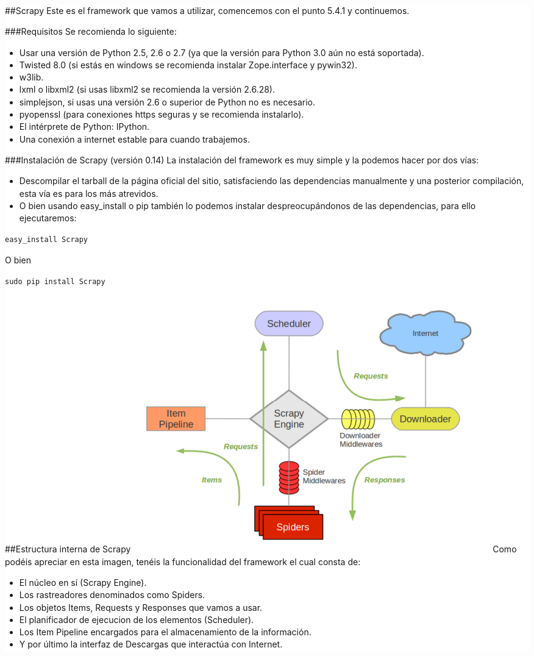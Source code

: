 ##Scrapy
Este es el framework que vamos a utilizar, comencemos con el punto 5.4.1 y continuemos.

###Requisitos
Se recomienda lo siguiente:

* Usar una versión de Python 2.5, 2.6 o 2.7 (ya que la versión para Python 3.0 aún no está soportada).
* Twisted 8.0 (si estás en windows se recomienda instalar Zope.interface y pywin32).
* w3lib.
* lxml o libxml2 (si usas libxml2 se recomienda la versión 2.6.28).
* simplejson, si usas una versión 2.6 o superior de Python no es necesario.
* pyopenssl (para conexiones https seguras y se recomienda instalarlo).
* El intérprete de Python: IPython.
* Una conexión a internet estable para cuando trabajemos.

###Instalación de Scrapy (versión 0.14)
La instalación del framework es muy simple y la podemos hacer por dos vías:
* Descompilar el tarball de la página oficial del sitio, satisfaciendo las dependencias manualmente y una posterior compilación, esta vía es para los más atrevidos.
* O bien usando easy_install o pip también lo podemos instalar despreocupándonos de las dependencias, para ello ejecutaremos:
 
```
easy_install Scrapy
```

O bien

```
sudo pip install Scrapy
```


##Estructura interna de Scrapy
![Estructura](../img/Scraping_EstructuraScrapy.png)
Como podéis apreciar en esta imagen, tenéis la funcionalidad del framework el cual consta de:
* El núcleo en sí (Scrapy Engine).
* Los rastreadores denominados como Spiders.
* Los objetos Items, Requests y Responses que vamos a usar.
* El planificador de ejecucion de los elementos (Scheduler).
* Los Item Pipeline encargados para el almacenamiento de la información.
* Y por último la interfaz de Descargas que interactúa con Internet.
